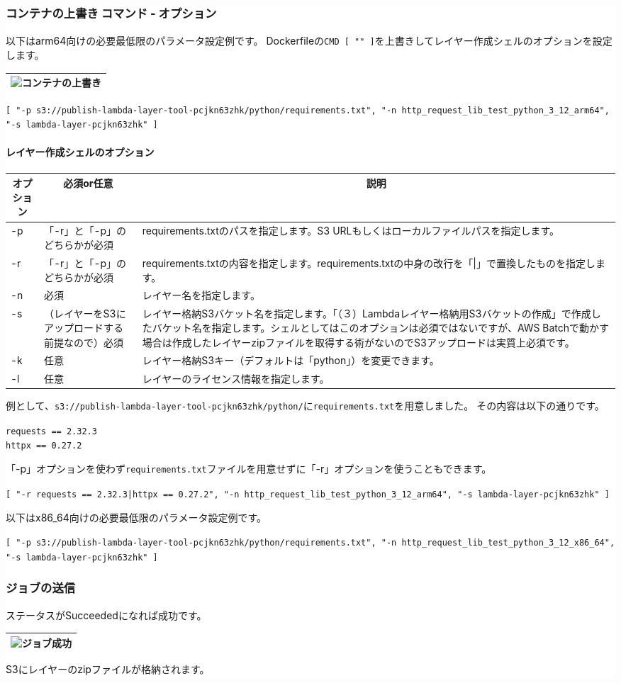 ### コンテナの上書き コマンド - オプション

以下はarm64向けの必要最低限のパラメータ設定例です。
Dockerfileの`CMD [ "" ]`を上書きしてレイヤー作成シェルのオプションを設定します。

|![コンテナの上書き](/img/blogs/2024/1025_publish_python_lambda_layer_aws_batch/009.jpg)|
|:--|

```
[ "-p s3://publish-lambda-layer-tool-pcjkn63zhk/python/requirements.txt", "-n http_request_lib_test_python_3_12_arm64", "-s lambda-layer-pcjkn63zhk" ]
```

#### レイヤー作成シェルのオプション

| オプション | 必須or任意 | 説明 |
| --- | --- | --- |
| -p | 「-r」と「-p」のどちらかが必須 | requirements.txtのパスを指定します。S3 URLもしくはローカルファイルパスを指定します。 |
| -r | 「-r」と「-p」のどちらかが必須 | requirements.txtの内容を指定します。requirements.txtの中身の改行を「&#124;」で置換したものを指定します。 |
| -n | 必須 | レイヤー名を指定します。 |
| -s | （レイヤーをS3にアップロードする前提なので）必須 | レイヤー格納S3バケット名を指定します。「（３）Lambdaレイヤー格納用S3バケットの作成」で作成したバケット名を指定します。シェルとしてはこのオプションは必須ではないですが、AWS Batchで動かす場合は作成したレイヤーzipファイルを取得する術がないのでS3アップロードは実質上必須です。 |
| -k | 任意 | レイヤー格納S3キー（デフォルトは「python」）を変更できます。 |
| -l | 任意 | レイヤーのライセンス情報を指定します。 |

例として、`s3://publish-lambda-layer-tool-pcjkn63zhk/python/`に`requirements.txt`を用意しました。
その内容は以下の通りです。

```
requests == 2.32.3
httpx == 0.27.2
```

「-p」オプションを使わず`requirements.txt`ファイルを用意せずに「-r」オプションを使うこともできます。

```
[ "-r requests == 2.32.3|httpx == 0.27.2", "-n http_request_lib_test_python_3_12_arm64", "-s lambda-layer-pcjkn63zhk" ]
```

以下はx86_64向けの必要最低限のパラメータ設定例です。

```
[ "-p s3://publish-lambda-layer-tool-pcjkn63zhk/python/requirements.txt", "-n http_request_lib_test_python_3_12_x86_64", "-s lambda-layer-pcjkn63zhk" ]
```

### ジョブの送信

ステータスがSucceededになれば成功です。

|![ジョブ成功](/img/blogs/2024/1025_publish_python_lambda_layer_aws_batch/010.jpg)|
|:--|

S3にレイヤーのzipファイルが格納されます。
